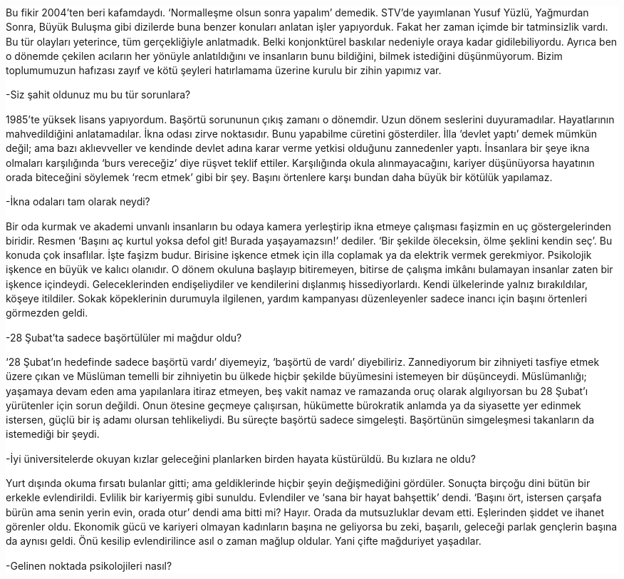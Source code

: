    Bu fikir 2004’ten beri kafamdaydı. ‘Normalleşme olsun sonra yapalım’ demedik. STV’de yayımlanan Yusuf Yüzlü, Yağmurdan Sonra, Büyük Buluşma gibi dizilerde buna benzer konuları anlatan işler yapıyorduk. Fakat her zaman içimde bir tatminsizlik vardı. Bu tür olayları yeterince, tüm gerçekliğiyle anlatmadık. Belki konjonktürel baskılar nedeniyle oraya kadar gidilebiliyordu. Ayrıca ben o dönemde çekilen acıların her yönüyle anlatıldığını ve insanların bunu bildiğini, bilmek istediğini düşünmüyorum. Bizim toplumumuzun hafızası zayıf ve kötü şeyleri hatırlamama üzerine kurulu bir zihin yapımız var.
  </p>
  <p class="MsoNormal">
   -Siz şahit oldunuz mu bu tür sorunlara?
  </p>
  <p class="MsoNormal">
   1985’te yüksek lisans yapıyordum. Başörtü sorununun çıkış zamanı o dönemdir. Uzun dönem seslerini duyuramadılar. Hayatlarının mahvedildiğini anlatamadılar. İkna odası zirve noktasıdır. Bunu yapabilme cüretini gösterdiler. İlla ‘devlet yaptı’ demek mümkün değil; ama bazı aklıevveller ve kendinde devlet adına karar verme yetkisi olduğunu zannedenler yaptı. İnsanlara bir şeye ikna olmaları karşılığında ‘burs vereceğiz’ diye rüşvet teklif ettiler. Karşılığında okula alınmayacağını, kariyer düşünüyorsa hayatının orada biteceğini söylemek ‘recm etmek’ gibi bir şey. Başını örtenlere karşı bundan daha büyük bir kötülük yapılamaz.
  </p>
  <p class="MsoNormal">
   -İkna odaları tam olarak neydi?
  </p>
  <p class="MsoNormal">
   Bir oda kurmak ve akademi unvanlı insanların bu odaya kamera yerleştirip ikna etmeye çalışması faşizmin en uç göstergelerinden biridir. Resmen ‘Başını aç kurtul yoksa defol git! Burada yaşayamazsın!’ dediler. ‘Bir şekilde öleceksin, ölme şeklini kendin seç’. Bu konuda çok insaflılar. İşte faşizm budur. Birisine işkence etmek için illa coplamak ya da elektrik vermek gerekmiyor. Psikolojik işkence en büyük ve kalıcı olanıdır. O dönem okuluna başlayıp bitiremeyen, bitirse de çalışma imkânı bulamayan insanlar zaten bir işkence içindeydi. Geleceklerinden endişeliydiler ve kendilerini dışlanmış hissediyorlardı. Kendi ülkelerinde yalnız bırakıldılar, köşeye itildiler. Sokak köpeklerinin durumuyla ilgilenen, yardım kampanyası düzenleyenler sadece inancı için başını örtenleri görmezden geldi.
  </p>
  <p class="MsoNormal">
   -28 Şubat’ta sadece başörtülüler mi mağdur oldu?
  </p>
  <p class="MsoNormal">
   ‘28 Şubat’ın hedefinde sadece başörtü vardı’ diyemeyiz, ‘başörtü de vardı’ diyebiliriz. Zannediyorum bir zihniyeti tasfiye etmek üzere çıkan ve Müslüman temelli bir zihniyetin bu ülkede hiçbir şekilde büyümesini istemeyen bir düşünceydi. Müslümanlığı; yaşamaya devam eden ama yapılanlara itiraz etmeyen, beş vakit namaz ve ramazanda oruç olarak algılıyorsan bu 28 Şubat’ı yürütenler için sorun değildi. Onun ötesine geçmeye çalışırsan, hükümette bürokratik anlamda ya da siyasette yer edinmek istersen, güçlü bir iş adamı olursan tehlikeliydi. Bu süreçte başörtü sadece simgeleşti. Başörtünün simgeleşmesi takanların da istemediği bir şeydi.
  </p>
  <p class="MsoNormal">
   -İyi üniversitelerde okuyan kızlar geleceğini planlarken birden hayata küstürüldü. Bu kızlara ne oldu?
  </p>
  <p class="MsoNormal">
   Yurt dışında okuma fırsatı bulanlar gitti; ama geldiklerinde hiçbir şeyin değişmediğini gördüler. Sonuçta birçoğu dini bütün bir erkekle evlendirildi. Evlilik bir kariyermiş gibi sunuldu. Evlendiler ve ‘sana bir hayat bahşettik’ dendi. ‘Başını ört, istersen çarşafa bürün ama senin yerin evin, orada otur’ dendi ama bitti mi? Hayır. Orada da mutsuzluklar devam etti. Eşlerinden şiddet ve ihanet görenler oldu. Ekonomik gücü ve kariyeri olmayan kadınların başına ne geliyorsa bu zeki, başarılı, geleceği parlak gençlerin başına da aynısı geldi. Önü kesilip evlendirilince asıl o zaman mağlup oldular. Yani çifte mağduriyet yaşadılar.
  </p>
  <p class="MsoNormal">
   -Gelinen noktada psikolojileri nasıl?
  </p>
  <p class="MsoNormal">